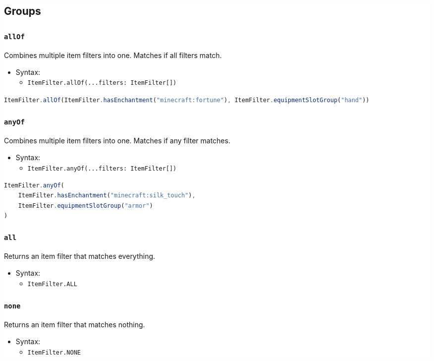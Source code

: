 ## Groups

### `allOf`

Combines multiple item filters into one. Matches if all filters match.

-   Syntax:
    -   `ItemFilter.allOf(...filters: ItemFilter[])`

```js
ItemFilter.allOf(ItemFilter.hasEnchantment("minecraft:fortune"), ItemFilter.equipmentSlotGroup("hand"))
```

### `anyOf`

Combines multiple item filters into one. Matches if any filter matches.

-   Syntax:
    -   `ItemFilter.anyOf(...filters: ItemFilter[])`

```js
ItemFilter.anyOf(
    ItemFilter.hasEnchantment("minecraft:silk_touch"),
    ItemFilter.equipmentSlotGroup("armor")
)
```

### `all`

Returns an item filter that matches everything.

-   Syntax:
    -   `ItemFilter.ALL`

### `none`

Returns an item filter that matches nothing.

-   Syntax:
    -   `ItemFilter.NONE`

[Range]: /api/range
